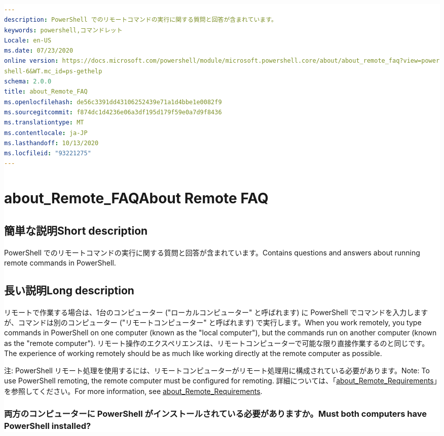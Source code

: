 ```yaml
---
description: PowerShell でのリモートコマンドの実行に関する質問と回答が含まれています。
keywords: powershell,コマンドレット
Locale: en-US
ms.date: 07/23/2020
online version: https://docs.microsoft.com/powershell/module/microsoft.powershell.core/about/about_remote_faq?view=powershell-6&WT.mc_id=ps-gethelp
schema: 2.0.0
title: about_Remote_FAQ
ms.openlocfilehash: de56c3391dd43106252439e71a1d4bbe1e0082f9
ms.sourcegitcommit: f874dc1d4236e06a3df195d179f59e0a7d9f8436
ms.translationtype: MT
ms.contentlocale: ja-JP
ms.lasthandoff: 10/13/2020
ms.locfileid: "93221275"
---
```

# <a name="about-remote-faq"></a><span data-ttu-id="38162-104">about_Remote_FAQ</span><span class="sxs-lookup"><span data-stu-id="38162-104">About Remote FAQ</span></span>

## <a name="short-description"></a><span data-ttu-id="38162-105">簡単な説明</span><span class="sxs-lookup"><span data-stu-id="38162-105">Short description</span></span>
<span data-ttu-id="38162-106">PowerShell でのリモートコマンドの実行に関する質問と回答が含まれています。</span><span class="sxs-lookup"><span data-stu-id="38162-106">Contains questions and answers about running remote commands in PowerShell.</span></span>

## <a name="long-description"></a><span data-ttu-id="38162-107">長い説明</span><span class="sxs-lookup"><span data-stu-id="38162-107">Long description</span></span>

<span data-ttu-id="38162-108">リモートで作業する場合は、1台のコンピューター ("ローカルコンピューター" と呼ばれます) に PowerShell でコマンドを入力しますが、コマンドは別のコンピューター ("リモートコンピューター" と呼ばれます) で実行します。</span><span class="sxs-lookup"><span data-stu-id="38162-108">When you work remotely, you type commands in PowerShell on one computer (known as the "local computer"), but the commands run on another computer (known as the "remote computer").</span></span> <span data-ttu-id="38162-109">リモート操作のエクスペリエンスは、リモートコンピューターで可能な限り直接作業するのと同じです。</span><span class="sxs-lookup"><span data-stu-id="38162-109">The experience of working remotely should be as much like working directly at the remote computer as possible.</span></span>

<span data-ttu-id="38162-110">注: PowerShell リモート処理を使用するには、リモートコンピューターがリモート処理用に構成されている必要があります。</span><span class="sxs-lookup"><span data-stu-id="38162-110">Note: To use PowerShell remoting, the remote computer must be configured for remoting.</span></span> <span data-ttu-id="38162-111">詳細については、「[about_Remote_Requirements](about_Remote_Requirements.md)」を参照してください。</span><span class="sxs-lookup"><span data-stu-id="38162-111">For more information, see [about_Remote_Requirements](about_Remote_Requirements.md).</span></span>

### <a name="must-both-computers-have-powershell-installed"></a><span data-ttu-id="38162-112">両方のコンピューターに PowerShell がインストールされている必要がありますか。</span><span class="sxs-lookup"><span data-stu-id="38162-112">Must both computers have PowerShell installed?</span></span>
